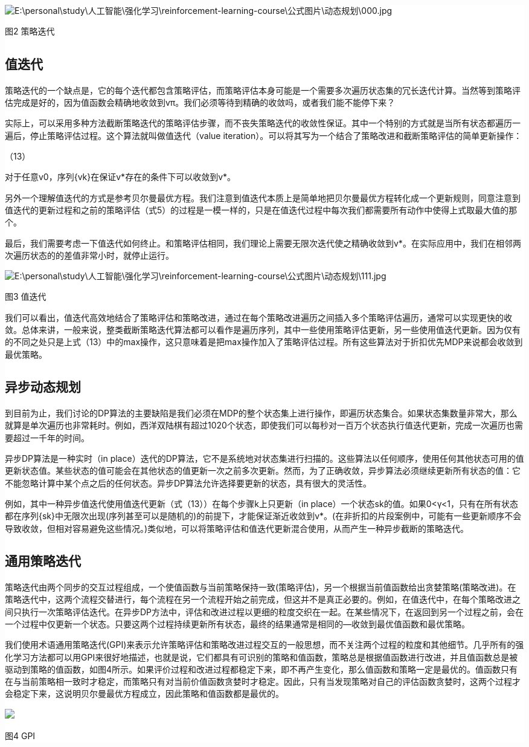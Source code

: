 ![E:\\personal\\study\\人工智能\\强化学习\\reinforcement-learning-course\\公式图片\\动态规划\\000.jpg](media/052b2590be9f6b187f331e249398c559.jpg)

图2 策略迭代

值迭代
------

策略迭代的一个缺点是，它的每个迭代都包含策略评估，而策略评估本身可能是一个需要多次遍历状态集的冗长迭代计算。当然等到策略评估完成是好的，因为值函数会精确地收敛到vπ。我们必须等待到精确的收敛吗，或者我们能不能停下来？

实际上，可以采用多种方法截断策略迭代的策略评估步骤，而不丧失策略迭代的收敛性保证。其中一个特别的方式就是当所有状态都遍历一遍后，停止策略评估过程。这个算法就叫做值迭代（value
iteration）。可以将其写为一个结合了策略改进和截断策略评估的简单更新操作：

（13）

对于任意v0，序列{vk}在保证v\*存在的条件下可以收敛到v\*。

另外一个理解值迭代的方式是参考贝尔曼最优方程。我们注意到值迭代本质上是简单地把贝尔曼最优方程转化成一个更新规则，同意注意到值迭代的更新过程和之前的策略评估（式5）的过程是一模一样的，只是在值迭代过程中每次我们都需要所有动作中使得上式取最大值的那个。

最后，我们需要考虑一下值迭代如何终止。和策略评估相同，我们理论上需要无限次迭代使之精确收敛到v\*。在实际应用中，我们在相邻两次遍历状态的的差值非常小时，就停止运行。

![E:\\personal\\study\\人工智能\\强化学习\\reinforcement-learning-course\\公式图片\\动态规划\\111.jpg](media/849d12f5bbd32e19caa512f990088f40.jpg)

图3 值迭代

我们可以看出，值迭代高效地结合了策略评估和策略改进，通过在每个策略改进遍历之间插入多个策略评估遍历，通常可以实现更快的收敛。总体来讲，一般来说，整类截断策略迭代算法都可以看作是遍历序列，其中一些使用策略评估更新，另一些使用值迭代更新。因为仅有的不同之处只是上式（13）中的max操作，这只意味着是把max操作加入了策略评估过程。所有这些算法对于折扣优先MDP来说都会收敛到最优策略。

异步动态规划
------------

到目前为止，我们讨论的DP算法的主要缺陷是我们必须在MDP的整个状态集上进行操作，即遍历状态集合。如果状态集数量非常大，那么就算是单次遍历也非常耗时。例如，西洋双陆棋有超过1020个状态，即使我们可以每秒对一百万个状态执行值迭代更新，完成一次遍历也需要超过一千年的时间。

异步DP算法是一种实时（in
place）迭代的DP算法，它不是系统地对状态集进行扫描的。这些算法以任何顺序，使用任何其他状态可用的值更新状态值。某些状态的值可能会在其他状态的值更新一次之前多次更新。然而，为了正确收敛，异步算法必须继续更新所有状态的值：它不能忽略计算中某个点之后的任何状态。异步DP算法允许选择要更新的状态，具有很大的灵活性。

例如，其中一种异步值迭代使用值迭代更新（式（13））在每个步骤k上只更新（in
place）一个状态sk的值。如果0\<γ\<1，只有在所有状态都在序列{sk}中无限次出现(序列甚至可以是随机的)的前提下，才能保证渐近收敛到v\*。(在非折扣的片段案例中，可能有一些更新顺序不会导致收敛，但相对容易避免这些情况。)类似地，可以将策略评估和值迭代更新混合使用，从而产生一种异步截断的策略迭代。

通用策略迭代
------------

策略迭代由两个同步的交互过程组成，一个使值函数与当前策略保持一致(策略评估)，另一个根据当前值函数给出贪婪策略(策略改进)。在策略迭代中，这两个流程交替进行，每个流程在另一个流程开始之前完成，但这并不是真正必要的。例如，在值迭代中，在每个策略改进之间只执行一次策略评估迭代。在异步DP方法中，评估和改进过程以更细的粒度交织在一起。在某些情况下，在返回到另一个过程之前，会在一个过程中仅更新一个状态。只要这两个过程持续更新所有状态，最终的结果通常是相同的—收敛到最优值函数和最优策略。

我们使用术语通用策略迭代(GPI)来表示允许策略评估和策略改进过程交互的一般思想，而不关注两个过程的粒度和其他细节。几乎所有的强化学习方法都可以用GPI来很好地描述，也就是说，它们都具有可识别的策略和值函数，策略总是根据值函数进行改进，并且值函数总是被驱动到策略的值函数，如图4所示。如果评价过程和改进过程都稳定下来，即不再产生变化，那么值函数和策略一定是最优的。值函数只有在与当前策略相一致时才稳定，而策略只有对当前价值函数贪婪时才稳定。因此，只有当发现策略对自己的评估函数贪婪时，这两个过程才会稳定下来，这说明贝尔曼最优方程成立，因此策略和值函数都是最优的。

![](media/a100dc98768cbb04507a3b435241a2a0.png)

图4 GPI
